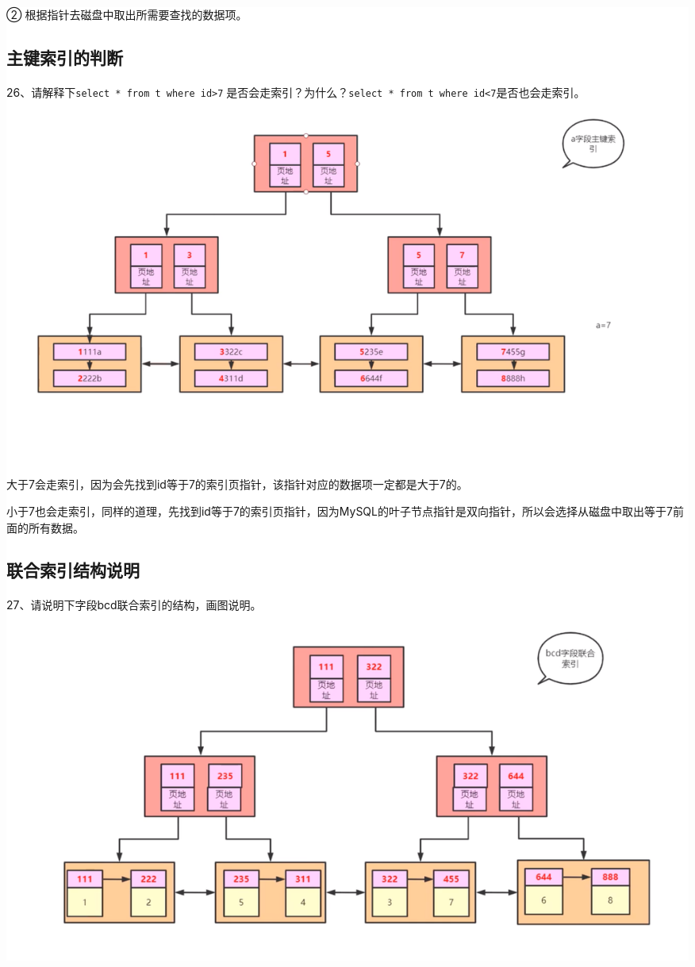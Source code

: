 ② 根据指针去磁盘中取出所需要查找的数据项。



## 主键索引的判断

26、请解释下`select * from t where id>7` 是否会走索引？为什么？`select * from t where id<7`是否也会走索引。

![image-20210326110644455]( MySQL大全.assets/image-20210326110644455.png)

大于7会走索引，因为会先找到id等于7的索引页指针，该指针对应的数据项一定都是大于7的。

小于7也会走索引，同样的道理，先找到id等于7的索引页指针，因为MySQL的叶子节点指针是双向指针，所以会选择从磁盘中取出等于7前面的所有数据。



## 联合索引结构说明

27、请说明下字段bcd联合索引的结构，画图说明。

![image-20210326111709336]( MySQL大全.assets/image-20210326111709336.png)
